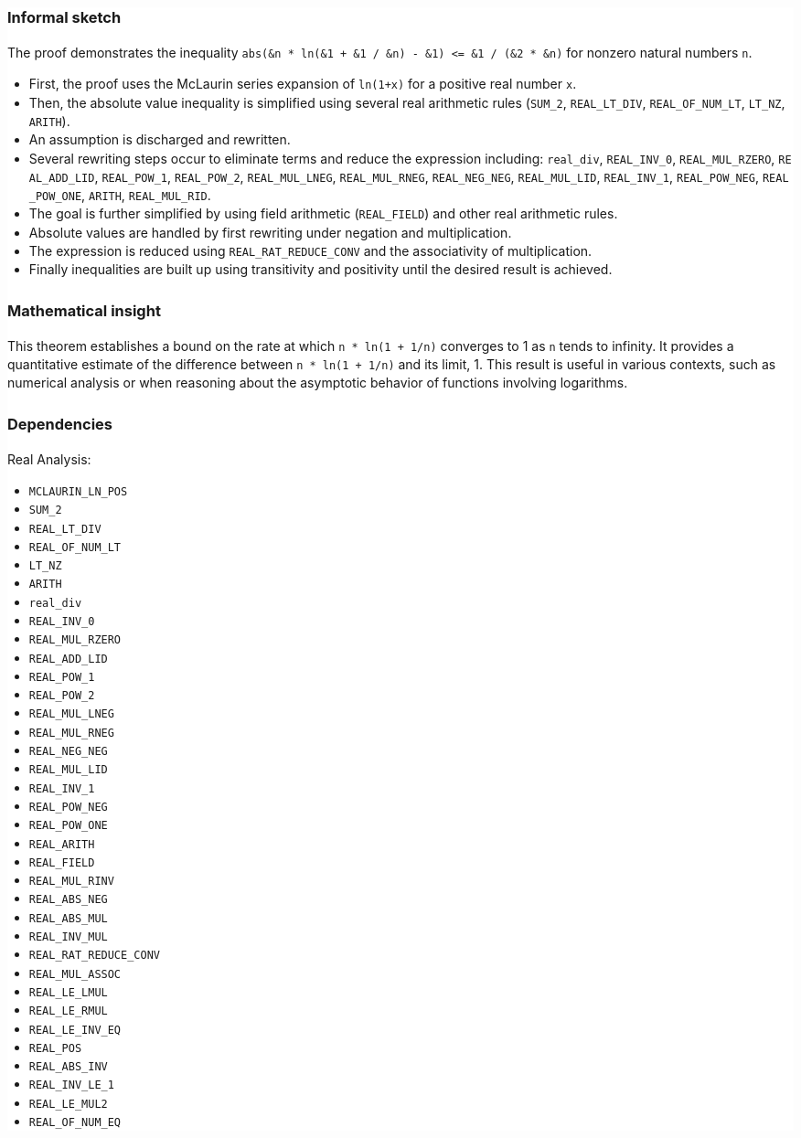 ### Informal sketch
The proof demonstrates the inequality `abs(&n * ln(&1 + &1 / &n) - &1) <= &1 / (&2 * &n)` for nonzero natural numbers `n`.

- First, the proof uses the McLaurin series expansion of `ln(1+x)` for a positive real number `x`.
- Then, the absolute value inequality is simplified using several real arithmetic rules (`SUM_2`, `REAL_LT_DIV`, `REAL_OF_NUM_LT`, `LT_NZ`, `ARITH`).
- An assumption is discharged and rewritten.
- Several rewriting steps occur to eliminate terms and reduce the expression including: `real_div`, `REAL_INV_0`, `REAL_MUL_RZERO`, `REAL_ADD_LID`, `REAL_POW_1`, `REAL_POW_2`, `REAL_MUL_LNEG`, `REAL_MUL_RNEG`, `REAL_NEG_NEG`, `REAL_MUL_LID`, `REAL_INV_1`, `REAL_POW_NEG`, `REAL_POW_ONE`, `ARITH`, `REAL_MUL_RID`.
- The goal is further simplified by using field arithmetic (`REAL_FIELD`) and other real arithmetic rules.
- Absolute values are handled by first rewriting under negation and multiplication.
- The expression is reduced using `REAL_RAT_REDUCE_CONV` and the associativity of multiplication.
- Finally inequalities are built up using transitivity and positivity until the desired result is achieved.

### Mathematical insight
This theorem establishes a bound on the rate at which `n * ln(1 + 1/n)` converges to 1 as `n` tends to infinity. It provides a quantitative estimate of the difference between `n * ln(1 + 1/n)` and its limit, 1. This result is useful in various contexts, such as numerical analysis or when reasoning about the asymptotic behavior of functions involving logarithms.

### Dependencies
Real Analysis:
- `MCLAURIN_LN_POS`
- `SUM_2`
- `REAL_LT_DIV`
- `REAL_OF_NUM_LT`
- `LT_NZ`
- `ARITH`
- `real_div`
- `REAL_INV_0`
- `REAL_MUL_RZERO`
- `REAL_ADD_LID`
- `REAL_POW_1`
- `REAL_POW_2`
- `REAL_MUL_LNEG`
- `REAL_MUL_RNEG`
- `REAL_NEG_NEG`
- `REAL_MUL_LID`
- `REAL_INV_1`
- `REAL_POW_NEG`
- `REAL_POW_ONE`
- `REAL_ARITH`
- `REAL_FIELD`
- `REAL_MUL_RINV`
- `REAL_ABS_NEG`
- `REAL_ABS_MUL`
- `REAL_INV_MUL`
- `REAL_RAT_REDUCE_CONV`
- `REAL_MUL_ASSOC`
- `REAL_LE_LMUL`
- `REAL_LE_RMUL`
- `REAL_LE_INV_EQ`
- `REAL_POS`
- `REAL_ABS_INV`
- `REAL_INV_LE_1`
- `REAL_LE_MUL2`
- `REAL_OF_NUM_EQ`
